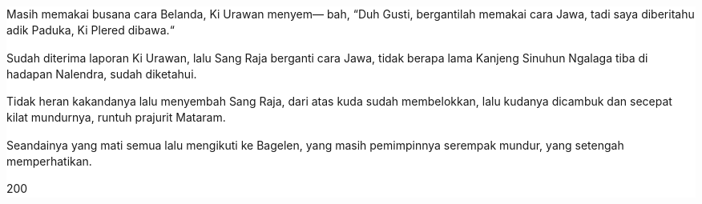 Masih memakai busana cara Belanda, Ki Urawan menyem—
bah, “Duh Gusti, bergantilah memakai cara Jawa, tadi saya
diberitahu adik Paduka, Ki Plered dibawa.“

Sudah diterima laporan Ki Urawan, lalu Sang Raja berganti
cara Jawa, tidak berapa lama Kanjeng Sinuhun Ngalaga tiba
di hadapan Nalendra, sudah diketahui.

Tidak heran kakandanya lalu menyembah Sang Raja, dari
atas kuda sudah membelokkan, lalu kudanya dicambuk dan
secepat kilat mundurnya, runtuh prajurit Mataram.

Seandainya yang mati semua lalu mengikuti ke Bagelen,
yang masih pemimpinnya serempak mundur, yang setengah
memperhatikan.

200

 

 



